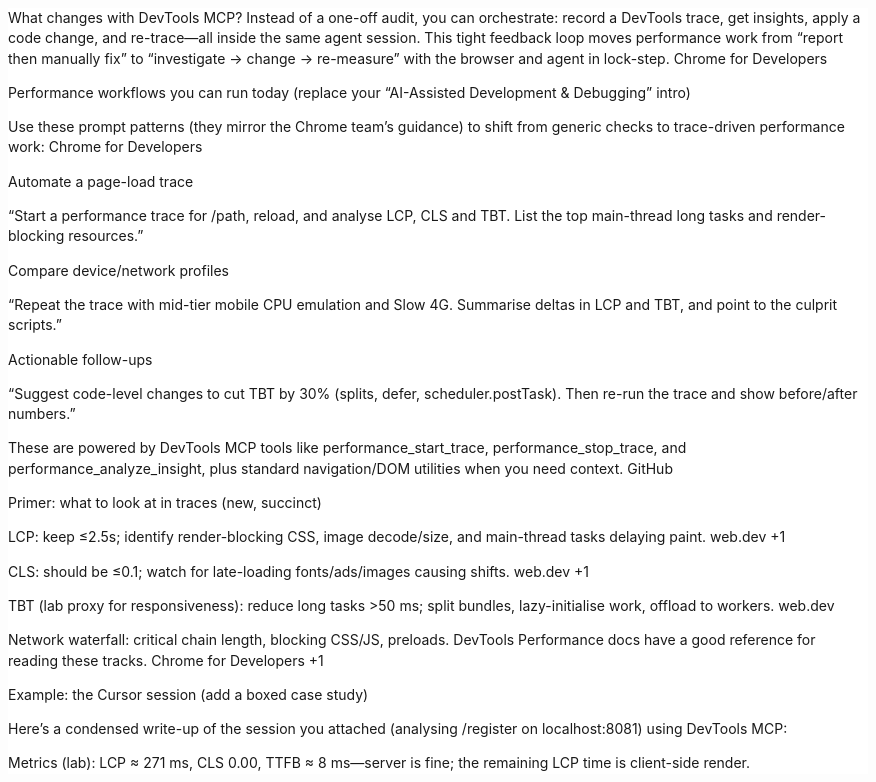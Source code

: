 What changes with DevTools MCP?
Instead of a one-off audit, you can orchestrate: record a DevTools trace, get insights, apply a code change, and re-trace—all inside the same agent session. This tight feedback loop moves performance work from “report then manually fix” to “investigate → change → re-measure” with the browser and agent in lock-step. 
Chrome for Developers

Performance workflows you can run today (replace your “AI-Assisted Development & Debugging” intro)

Use these prompt patterns (they mirror the Chrome team’s guidance) to shift from generic checks to trace-driven performance work: 
Chrome for Developers

Automate a page-load trace

“Start a performance trace for /path, reload, and analyse LCP, CLS and TBT. List the top main-thread long tasks and render-blocking resources.”

Compare device/network profiles

“Repeat the trace with mid-tier mobile CPU emulation and Slow 4G. Summarise deltas in LCP and TBT, and point to the culprit scripts.”

Actionable follow-ups

“Suggest code-level changes to cut TBT by 30% (splits, defer, scheduler.postTask). Then re-run the trace and show before/after numbers.”

These are powered by DevTools MCP tools like performance_start_trace, performance_stop_trace, and performance_analyze_insight, plus standard navigation/DOM utilities when you need context. 
GitHub

Primer: what to look at in traces (new, succinct)

LCP: keep ≤2.5s; identify render-blocking CSS, image decode/size, and main-thread tasks delaying paint. 
web.dev
+1

CLS: should be ≤0.1; watch for late-loading fonts/ads/images causing shifts. 
web.dev
+1

TBT (lab proxy for responsiveness): reduce long tasks >50 ms; split bundles, lazy-initialise work, offload to workers. 
web.dev

Network waterfall: critical chain length, blocking CSS/JS, preloads. DevTools Performance docs have a good reference for reading these tracks. 
Chrome for Developers
+1

Example: the Cursor session (add a boxed case study)

Here’s a condensed write-up of the session you attached (analysing /register on localhost:8081) using DevTools MCP:

Metrics (lab): LCP ≈ 271 ms, CLS 0.00, TTFB ≈ 8 ms—server is fine; the remaining LCP time is client-side render.
